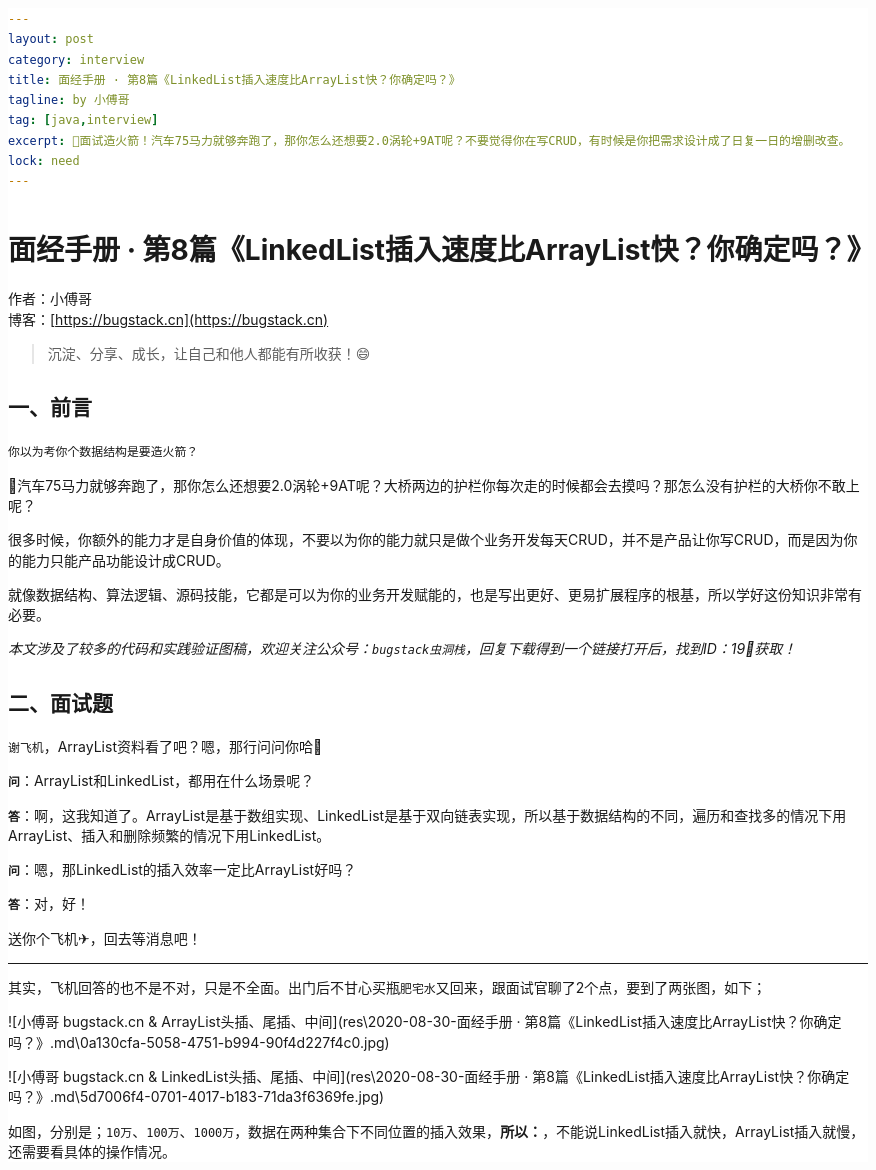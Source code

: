 ```yaml
---
layout: post
category: interview
title: 面经手册 · 第8篇《LinkedList插入速度比ArrayList快？你确定吗？》
tagline: by 小傅哥
tag: [java,interview]
excerpt: 🚀面试造火箭！汽车75马力就够奔跑了，那你怎么还想要2.0涡轮+9AT呢？不要觉得你在写CRUD，有时候是你把需求设计成了日复一日的增删改查。
lock: need
---
```


# 面经手册 · 第8篇《LinkedList插入速度比ArrayList快？你确定吗？》

作者：小傅哥
<br/>博客：[https://bugstack.cn](https://bugstack.cn)

>沉淀、分享、成长，让自己和他人都能有所收获！😄

## 一、前言

`你以为考你个数据结构是要造火箭？`

🚕汽车75马力就够奔跑了，那你怎么还想要2.0涡轮+9AT呢？大桥两边的护栏你每次走的时候都会去摸吗？那怎么没有护栏的大桥你不敢上呢？

很多时候，你额外的能力才是自身价值的体现，不要以为你的能力就只是做个业务开发每天CRUD，并不是产品让你写CRUD，而是因为你的能力只能产品功能设计成CRUD。

就像数据结构、算法逻辑、源码技能，它都是可以为你的业务开发赋能的，也是写出更好、更易扩展程序的根基，所以学好这份知识非常有必要。

*本文涉及了较多的代码和实践验证图稿，欢迎关注公众号：`bugstack虫洞栈`，回复下载得到一个链接打开后，找到ID：19🤫获取！*

## 二、面试题

`谢飞机`，ArrayList资料看了吧？嗯，那行问问你哈🦀

**`问`**：ArrayList和LinkedList，都用在什么场景呢？

**`答`**：啊，这我知道了。ArrayList是基于数组实现、LinkedList是基于双向链表实现，所以基于数据结构的不同，遍历和查找多的情况下用ArrayList、插入和删除频繁的情况下用LinkedList。

**`问`**：嗯，那LinkedList的插入效率一定比ArrayList好吗？

**`答`**：对，好！

送你个飞机✈，回去等消息吧！

***

其实，飞机回答的也不是不对，只是不全面。出门后不甘心买瓶`肥宅水`又回来，跟面试官聊了2个点，要到了两张图，如下；

![小傅哥 bugstack.cn & ArrayList头插、尾插、中间](res\2020-08-30-面经手册 · 第8篇《LinkedList插入速度比ArrayList快？你确定吗？》.md\0a130cfa-5058-4751-b994-90f4d227f4c0.jpg)

![小傅哥 bugstack.cn & LinkedList头插、尾插、中间](res\2020-08-30-面经手册 · 第8篇《LinkedList插入速度比ArrayList快？你确定吗？》.md\5d7006f4-0701-4017-b183-71da3f6369fe.jpg)

如图，分别是；`10万`、`100万`、`1000万`，数据在两种集合下不同位置的插入效果，**所以：**，不能说LinkedList插入就快，ArrayList插入就慢，还需要看具体的操作情况。
